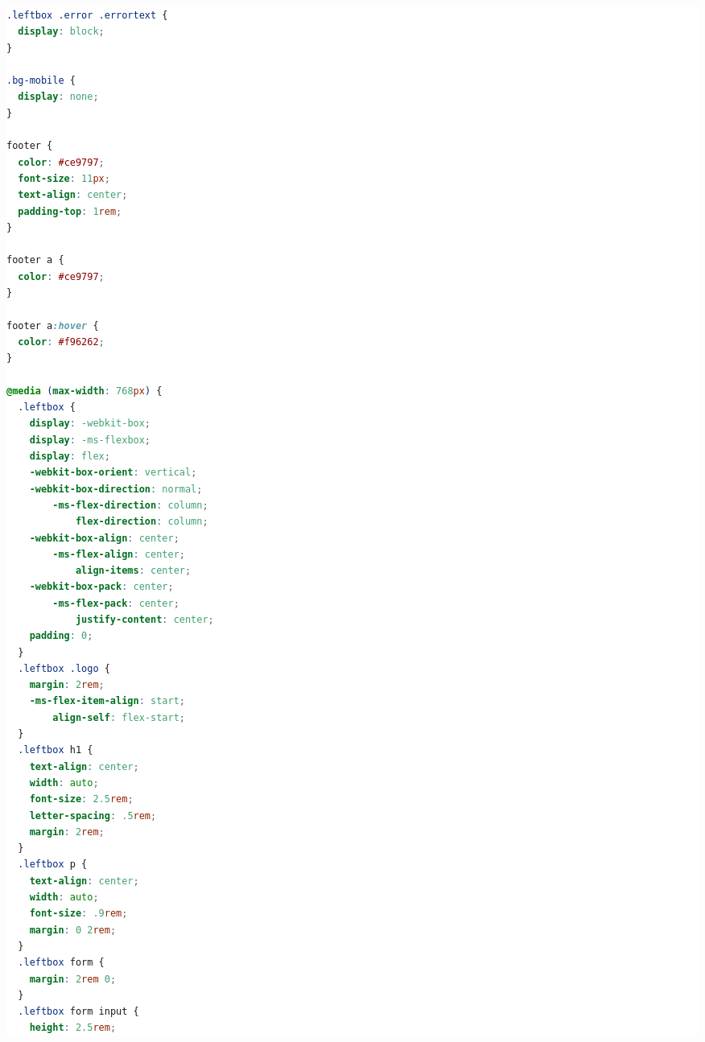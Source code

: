 ```css
.leftbox .error .errortext {
  display: block;
}

.bg-mobile {
  display: none;
}

footer {
  color: #ce9797;
  font-size: 11px;
  text-align: center;
  padding-top: 1rem;
}

footer a {
  color: #ce9797;
}

footer a:hover {
  color: #f96262;
}

@media (max-width: 768px) {
  .leftbox {
    display: -webkit-box;
    display: -ms-flexbox;
    display: flex;
    -webkit-box-orient: vertical;
    -webkit-box-direction: normal;
        -ms-flex-direction: column;
            flex-direction: column;
    -webkit-box-align: center;
        -ms-flex-align: center;
            align-items: center;
    -webkit-box-pack: center;
        -ms-flex-pack: center;
            justify-content: center;
    padding: 0;
  }
  .leftbox .logo {
    margin: 2rem;
    -ms-flex-item-align: start;
        align-self: flex-start;
  }
  .leftbox h1 {
    text-align: center;
    width: auto;
    font-size: 2.5rem;
    letter-spacing: .5rem;
    margin: 2rem;
  }
  .leftbox p {
    text-align: center;
    width: auto;
    font-size: .9rem;
    margin: 0 2rem;
  }
  .leftbox form {
    margin: 2rem 0;
  }
  .leftbox form input {
    height: 2.5rem;
```
